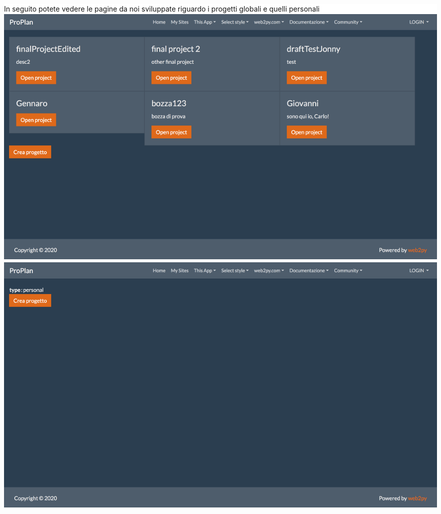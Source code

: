 In seguito potete vedere le pagine da noi sviluppate riguardo i progetti globali e quelli personali
![Progetti Globali](../Progettazione/progettiGlobali.png)
![Progetti Personali](../Progettazione/progettiPersonali.png)
